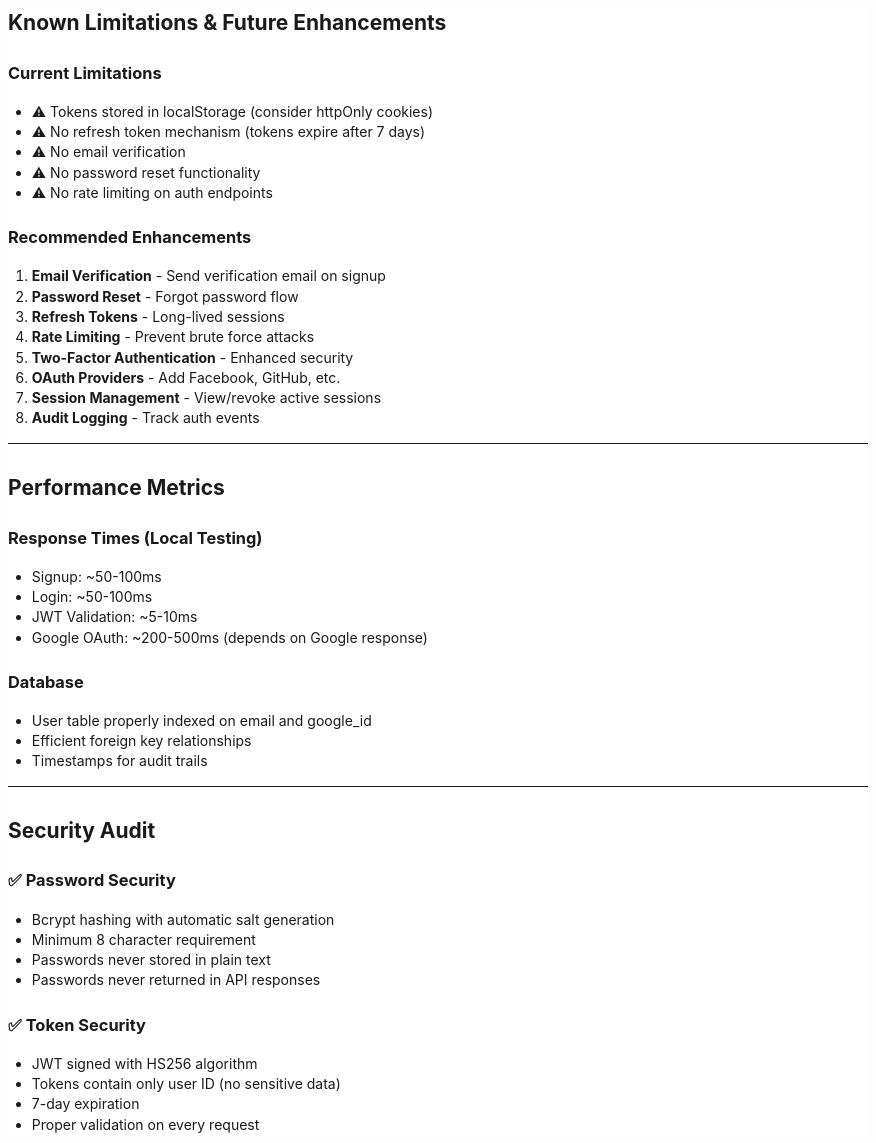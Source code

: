 
## Known Limitations & Future Enhancements

### Current Limitations
- ⚠️ Tokens stored in localStorage (consider httpOnly cookies)
- ⚠️ No refresh token mechanism (tokens expire after 7 days)
- ⚠️ No email verification
- ⚠️ No password reset functionality
- ⚠️ No rate limiting on auth endpoints

### Recommended Enhancements
1. **Email Verification** - Send verification email on signup
2. **Password Reset** - Forgot password flow
3. **Refresh Tokens** - Long-lived sessions
4. **Rate Limiting** - Prevent brute force attacks
5. **Two-Factor Authentication** - Enhanced security
6. **OAuth Providers** - Add Facebook, GitHub, etc.
7. **Session Management** - View/revoke active sessions
8. **Audit Logging** - Track auth events

---

## Performance Metrics

### Response Times (Local Testing)
- Signup: ~50-100ms
- Login: ~50-100ms
- JWT Validation: ~5-10ms
- Google OAuth: ~200-500ms (depends on Google response)

### Database
- User table properly indexed on email and google_id
- Efficient foreign key relationships
- Timestamps for audit trails

---

## Security Audit

### ✅ Password Security
- Bcrypt hashing with automatic salt generation
- Minimum 8 character requirement
- Passwords never stored in plain text
- Passwords never returned in API responses

### ✅ Token Security
- JWT signed with HS256 algorithm
- Tokens contain only user ID (no sensitive data)
- 7-day expiration
- Proper validation on every request
